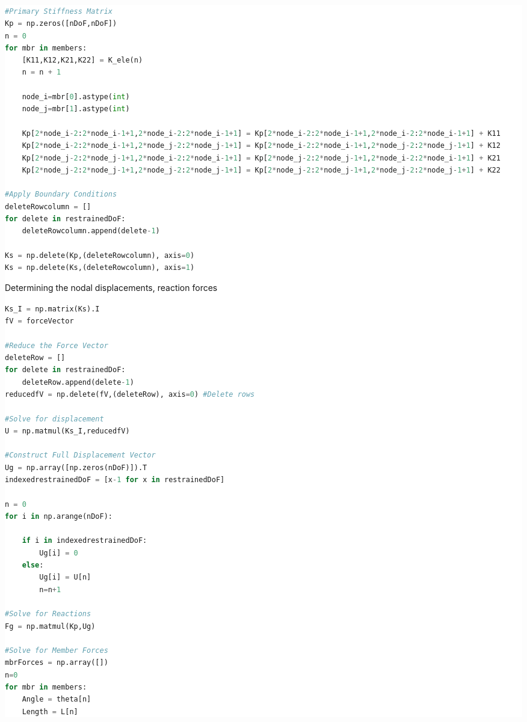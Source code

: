 ```python
#Primary Stiffness Matrix
Kp = np.zeros([nDoF,nDoF])
n = 0
for mbr in members:
    [K11,K12,K21,K22] = K_ele(n)
    n = n + 1
    
    node_i=mbr[0].astype(int)
    node_j=mbr[1].astype(int)

    Kp[2*node_i-2:2*node_i-1+1,2*node_i-2:2*node_i-1+1] = Kp[2*node_i-2:2*node_i-1+1,2*node_i-2:2*node_i-1+1] + K11
    Kp[2*node_i-2:2*node_i-1+1,2*node_j-2:2*node_j-1+1] = Kp[2*node_i-2:2*node_i-1+1,2*node_j-2:2*node_j-1+1] + K12    
    Kp[2*node_j-2:2*node_j-1+1,2*node_i-2:2*node_i-1+1] = Kp[2*node_j-2:2*node_j-1+1,2*node_i-2:2*node_i-1+1] + K21
    Kp[2*node_j-2:2*node_j-1+1,2*node_j-2:2*node_j-1+1] = Kp[2*node_j-2:2*node_j-1+1,2*node_j-2:2*node_j-1+1] + K22

#Apply Boundary Conditions
deleteRowcolumn = []
for delete in restrainedDoF:
    deleteRowcolumn.append(delete-1)

Ks = np.delete(Kp,(deleteRowcolumn), axis=0)
Ks = np.delete(Ks,(deleteRowcolumn), axis=1)
```
Determining the nodal displacements, reaction forces

```python
Ks_I = np.matrix(Ks).I 
fV = forceVector

#Reduce the Force Vector
deleteRow = []
for delete in restrainedDoF:
    deleteRow.append(delete-1)
reducedfV = np.delete(fV,(deleteRow), axis=0) #Delete rows

#Solve for displacement
U = np.matmul(Ks_I,reducedfV)

#Construct Full Displacement Vector
Ug = np.array([np.zeros(nDoF)]).T
indexedrestrainedDoF = [x-1 for x in restrainedDoF]

n = 0
for i in np.arange(nDoF):
       
    if i in indexedrestrainedDoF:
        Ug[i] = 0      
    else:
        Ug[i] = U[n]
        n=n+1

#Solve for Reactions
Fg = np.matmul(Kp,Ug)

#Solve for Member Forces
mbrForces = np.array([])
n=0
for mbr in members:
    Angle = theta[n]
    Length = L[n]
```